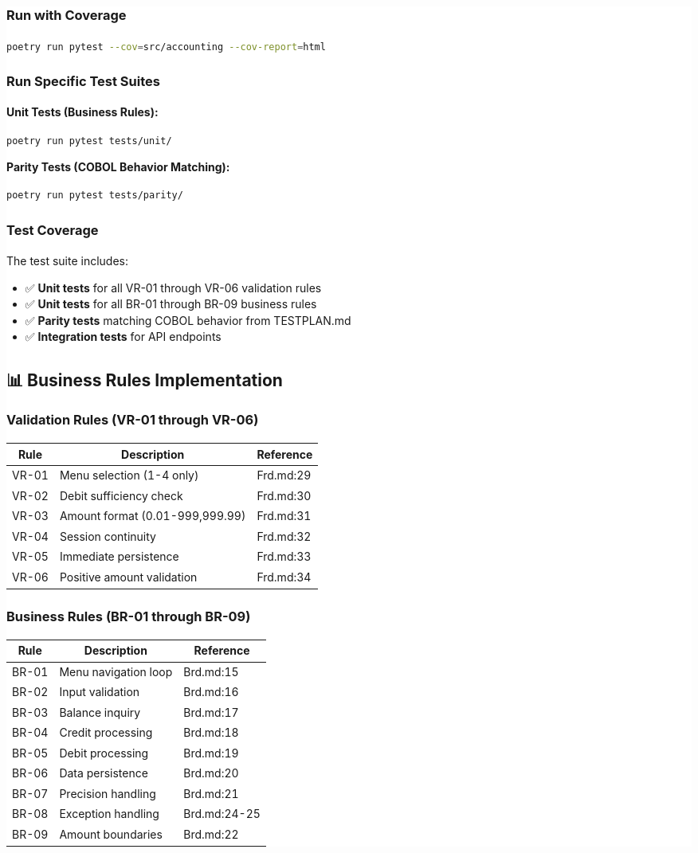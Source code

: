 ### Run with Coverage
```bash
poetry run pytest --cov=src/accounting --cov-report=html
```

### Run Specific Test Suites

**Unit Tests (Business Rules):**
```bash
poetry run pytest tests/unit/
```

**Parity Tests (COBOL Behavior Matching):**
```bash
poetry run pytest tests/parity/
```

### Test Coverage

The test suite includes:
- ✅ **Unit tests** for all VR-01 through VR-06 validation rules
- ✅ **Unit tests** for all BR-01 through BR-09 business rules
- ✅ **Parity tests** matching COBOL behavior from TESTPLAN.md
- ✅ **Integration tests** for API endpoints

## 📊 Business Rules Implementation

### Validation Rules (VR-01 through VR-06)

| Rule | Description | Reference |
|------|-------------|-----------|
| VR-01 | Menu selection (1-4 only) | Frd.md:29 |
| VR-02 | Debit sufficiency check | Frd.md:30 |
| VR-03 | Amount format (0.01-999,999.99) | Frd.md:31 |
| VR-04 | Session continuity | Frd.md:32 |
| VR-05 | Immediate persistence | Frd.md:33 |
| VR-06 | Positive amount validation | Frd.md:34 |

### Business Rules (BR-01 through BR-09)

| Rule | Description | Reference |
|------|-------------|-----------|
| BR-01 | Menu navigation loop | Brd.md:15 |
| BR-02 | Input validation | Brd.md:16 |
| BR-03 | Balance inquiry | Brd.md:17 |
| BR-04 | Credit processing | Brd.md:18 |
| BR-05 | Debit processing | Brd.md:19 |
| BR-06 | Data persistence | Brd.md:20 |
| BR-07 | Precision handling | Brd.md:21 |
| BR-08 | Exception handling | Brd.md:24-25 |
| BR-09 | Amount boundaries | Brd.md:22 |
